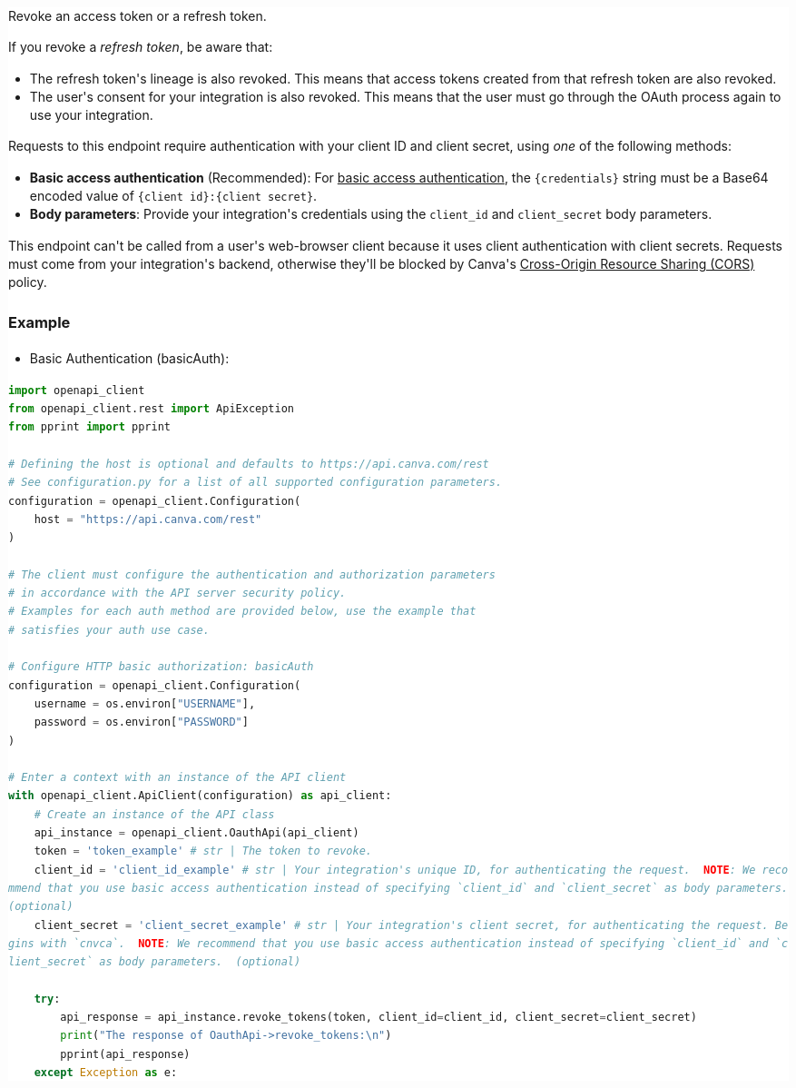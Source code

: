 Revoke an access token or a refresh token.

If you revoke a _refresh token_, be aware that:

- The refresh token's lineage is also revoked. This means that access tokens created from that refresh token are also revoked.
- The user's consent for your integration is also revoked. This means that the user must go through the OAuth process again to use your integration.

Requests to this endpoint require authentication with your client ID and client secret, using _one_ of the following methods:

- **Basic access authentication** (Recommended): For [basic access authentication](https://en.wikipedia.org/wiki/Basic_access_authentication), the `{credentials}` string must be a Base64 encoded value of `{client id}:{client secret}`.
- **Body parameters**: Provide your integration's credentials using the `client_id` and `client_secret` body parameters.

This endpoint can't be called from a user's web-browser client because it uses client authentication with client secrets. Requests must come from your integration's backend, otherwise they'll be blocked by Canva's [Cross-Origin Resource Sharing (CORS)](https://developer.mozilla.org/en-US/docs/Web/HTTP/CORS) policy.

### Example

* Basic Authentication (basicAuth):

```python
import openapi_client
from openapi_client.rest import ApiException
from pprint import pprint

# Defining the host is optional and defaults to https://api.canva.com/rest
# See configuration.py for a list of all supported configuration parameters.
configuration = openapi_client.Configuration(
    host = "https://api.canva.com/rest"
)

# The client must configure the authentication and authorization parameters
# in accordance with the API server security policy.
# Examples for each auth method are provided below, use the example that
# satisfies your auth use case.

# Configure HTTP basic authorization: basicAuth
configuration = openapi_client.Configuration(
    username = os.environ["USERNAME"],
    password = os.environ["PASSWORD"]
)

# Enter a context with an instance of the API client
with openapi_client.ApiClient(configuration) as api_client:
    # Create an instance of the API class
    api_instance = openapi_client.OauthApi(api_client)
    token = 'token_example' # str | The token to revoke.
    client_id = 'client_id_example' # str | Your integration's unique ID, for authenticating the request.  NOTE: We recommend that you use basic access authentication instead of specifying `client_id` and `client_secret` as body parameters.  (optional)
    client_secret = 'client_secret_example' # str | Your integration's client secret, for authenticating the request. Begins with `cnvca`.  NOTE: We recommend that you use basic access authentication instead of specifying `client_id` and `client_secret` as body parameters.  (optional)

    try:
        api_response = api_instance.revoke_tokens(token, client_id=client_id, client_secret=client_secret)
        print("The response of OauthApi->revoke_tokens:\n")
        pprint(api_response)
    except Exception as e:
```